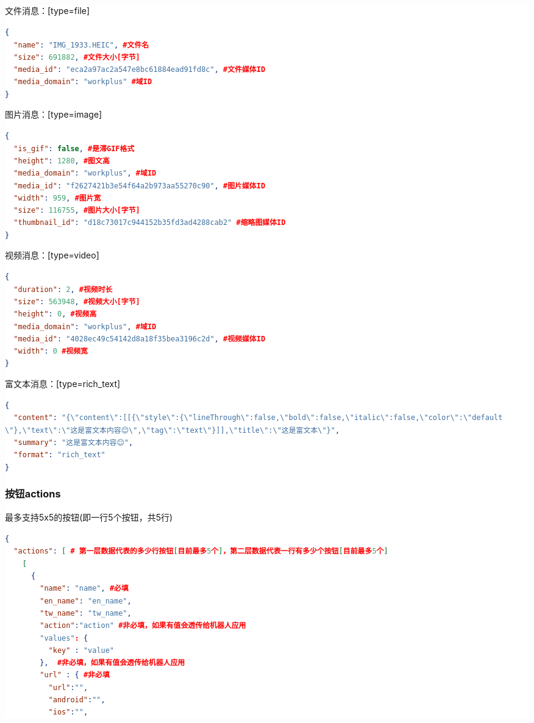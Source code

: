 文件消息：[type=file]

```Json
{
  "name": "IMG_1933.HEIC", #文件名
  "size": 691882, #文件大小[字节]
  "media_id": "eca2a97ac2a547e8bc61884ead91fd8c", #文件媒体ID
  "media_domain": "workplus" #域ID
}
```

图片消息：[type=image]

```Json
{
  "is_gif": false, #是滞GIF格式
  "height": 1280, #图文高
  "media_domain": "workplus", #域ID
  "media_id": "f2627421b3e54f64a2b973aa55270c90", #图片媒体ID
  "width": 959, #图片宽
  "size": 116755, #图片大小[字节]
  "thumbnail_id": "d18c73017c944152b35fd3ad4288cab2" #缩略图媒体ID
}
```

视频消息：[type=video]

```Json
{
  "duration": 2, #视频时长
  "size": 563948, #视频大小[字节]
  "height": 0, #视频高
  "media_domain": "workplus", #域ID
  "media_id": "4028ec49c54142d8a18f35bea3196c2d", #视频媒体ID
  "width": 0 #视频宽
}
```

富文本消息：[type=rich_text]

```Json
{
  "content": "{\"content\":[[{\"style\":{\"lineThrough\":false,\"bold\":false,\"italic\":false,\"color\":\"default\"},\"text\":\"这是富文本内容😊\",\"tag\":\"text\"}]],\"title\":\"这是富文本\"}",
  "summary": "这是富文本内容😊",
  "format": "rich_text"
}
```

### 按钮actions

最多支持5x5的按钮(即一行5个按钮，共5行)

```Json
{
  "actions": [ # 第一层数据代表的多少行按钮[目前最多5个]，第二层数据代表一行有多少个按钮[目前最多5个]
    [
      {
        "name": "name", #必填
        "en_name": "en_name", 
        "tw_name": "tw_name", 
        "action":"action" #非必填，如果有值会透传给机器人应用
        "values": {
          "key" : "value"
        },  #非必填，如果有值会透传给机器人应用
        "url" : { #非必填
          "url":"",
          "android":"",
          "ios":"",
```